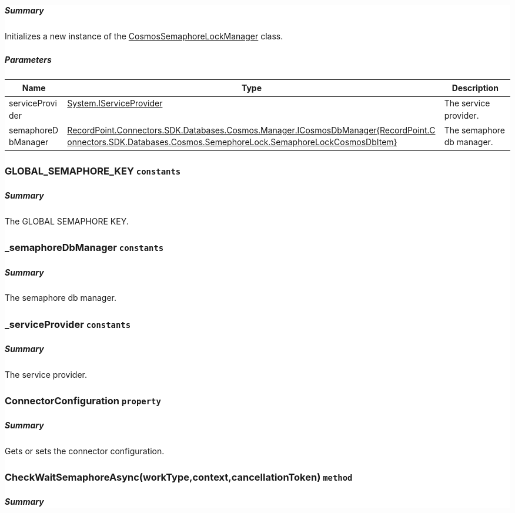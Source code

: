 ##### Summary

Initializes a new instance of the [CosmosSemaphoreLockManager](#T-RecordPoint-Connectors-SDK-Databases-SemephoreLock-CosmosSemaphoreLockManager 'RecordPoint.Connectors.SDK.Databases.SemephoreLock.CosmosSemaphoreLockManager') class.

##### Parameters

| Name | Type | Description |
| ---- | ---- | ----------- |
| serviceProvider | [System.IServiceProvider](http://msdn.microsoft.com/query/dev14.query?appId=Dev14IDEF1&l=EN-US&k=k:System.IServiceProvider 'System.IServiceProvider') | The service provider. |
| semaphoreDbManager | [RecordPoint.Connectors.SDK.Databases.Cosmos.Manager.ICosmosDbManager{RecordPoint.Connectors.SDK.Databases.Cosmos.SemephoreLock.SemaphoreLockCosmosDbItem}](#T-RecordPoint-Connectors-SDK-Databases-Cosmos-Manager-ICosmosDbManager{RecordPoint-Connectors-SDK-Databases-Cosmos-SemephoreLock-SemaphoreLockCosmosDbItem} 'RecordPoint.Connectors.SDK.Databases.Cosmos.Manager.ICosmosDbManager{RecordPoint.Connectors.SDK.Databases.Cosmos.SemephoreLock.SemaphoreLockCosmosDbItem}') | The semaphore db manager. |

<a name='F-RecordPoint-Connectors-SDK-Databases-SemephoreLock-CosmosSemaphoreLockManager-GLOBAL_SEMAPHORE_KEY'></a>
### GLOBAL_SEMAPHORE_KEY `constants`

##### Summary

The GLOBAL SEMAPHORE KEY.

<a name='F-RecordPoint-Connectors-SDK-Databases-SemephoreLock-CosmosSemaphoreLockManager-_semaphoreDbManager'></a>
### _semaphoreDbManager `constants`

##### Summary

The semaphore db manager.

<a name='F-RecordPoint-Connectors-SDK-Databases-SemephoreLock-CosmosSemaphoreLockManager-_serviceProvider'></a>
### _serviceProvider `constants`

##### Summary

The service provider.

<a name='P-RecordPoint-Connectors-SDK-Databases-SemephoreLock-CosmosSemaphoreLockManager-ConnectorConfiguration'></a>
### ConnectorConfiguration `property`

##### Summary

Gets or sets the connector configuration.

<a name='M-RecordPoint-Connectors-SDK-Databases-SemephoreLock-CosmosSemaphoreLockManager-CheckWaitSemaphoreAsync-System-String,System-Object,System-Threading-CancellationToken-'></a>
### CheckWaitSemaphoreAsync(workType,context,cancellationToken) `method`

##### Summary
